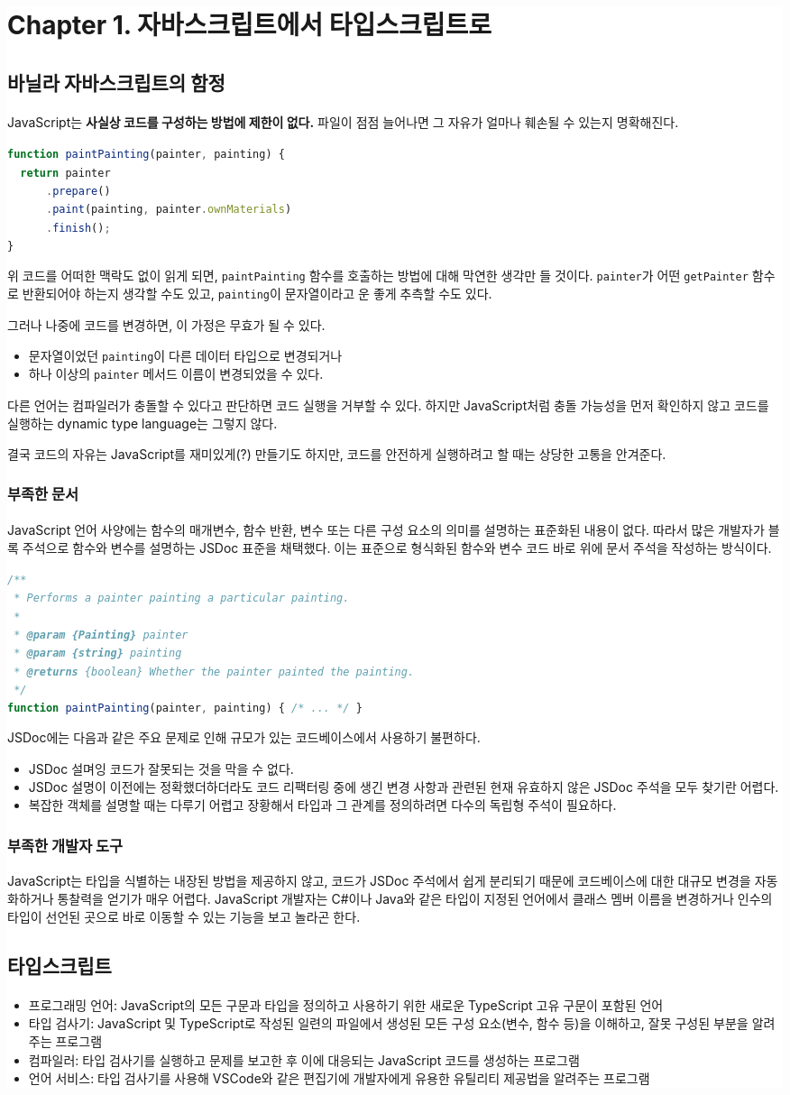 # Chapter 1. 자바스크립트에서 타입스크립트로
## 바닐라 자바스크립트의 함정
JavaScript는 **사실상 코드를 구성하는 방법에 제한이 없다.** 파일이 점점 늘어나면 그 자유가 얼마나 훼손될 수 있는지 명확해진다.

```javascript
function paintPainting(painter, painting) {
  return painter
      .prepare()
      .paint(painting, painter.ownMaterials)
      .finish();
}
```

위 코드를 어떠한 맥락도 없이 읽게 되면, `paintPainting` 함수를 호출하는 방법에 대해 막연한 생각만 들 것이다. `painter`가 어떤 `getPainter` 함수로 반환되어야 하는지 생각할 수도 있고, `painting`이 문자열이라고 운 좋게 추측할 수도 있다.

그러나 나중에 코드를 변경하면, 이 가정은 무효가 될 수 있다.
- 문자열이었던 `painting`이 다른 데이터 타입으로 변경되거나
- 하나 이상의 `painter` 메서드 이름이 변경되었을 수 있다.

다른 언어는 컴파일러가 충돌할 수 있다고 판단하면 코드 실행을 거부할 수 있다. 하지만 JavaScript처럼 충돌 가능성을 먼저 확인하지 않고 코드를 실행하는 dynamic type language는 그렇지 않다.

결국 코드의 자유는 JavaScript를 재미있게(?) 만들기도 하지만, 코드를 안전하게 실행하려고 할 때는 상당한 고통을 안겨준다.

### 부족한 문서
JavaScript 언어 사양에는 함수의 매개변수, 함수 반환, 변수 또는 다른 구성 요소의 의미를 설명하는 표준화된 내용이 없다. 따라서 많은 개발자가 블록 주석으로 함수와 변수를 설명하는 JSDoc 표준을 채택했다. 이는 표준으로 형식화된 함수와 변수 코드 바로 위에 문서 주석을 작성하는 방식이다.

```javascript
/**
 * Performs a painter painting a particular painting.
 *
 * @param {Painting} painter
 * @param {string} painting
 * @returns {boolean} Whether the painter painted the painting.
 */
function paintPainting(painter, painting) { /* ... */ }
```

JSDoc에는 다음과 같은 주요 문제로 인해 규모가 있는 코드베이스에서 사용하기 불편하다.
- JSDoc 설며잉 코드가 잘못되는 것을 막을 수 없다.
- JSDoc 설명이 이전에는 정확했더하더라도 코드 리팩터링 중에 생긴 변경 사항과 관련된 현재 유효하지 않은 JSDoc 주석을 모두 찾기란 어렵다.
- 복잡한 객체를 설명할 때는 다루기 어렵고 장황해서 타입과 그 관계를 정의하려면 다수의 독립형 주석이 필요하다.

### 부족한 개발자 도구
JavaScript는 타입을 식별하는 내장된 방법을 제공하지 않고, 코드가 JSDoc 주석에서 쉽게 분리되기 때문에 코드베이스에 대한 대규모 변경을 자동화하거나 통찰력을 얻기가 매우 어렵다. JavaScript 개발자는 C#이나 Java와 같은 타입이 지정된 언어에서 클래스 멤버 이름을 변경하거나 인수의 타입이 선언된 곳으로 바로 이동할 수 있는 기능을 보고 놀라곤 한다.

## 타입스크립트
- 프로그래밍 언어: JavaScript의 모든 구문과 타입을 정의하고 사용하기 위한 새로운 TypeScript 고유 구문이 포함된 언어
- 타입 검사기: JavaScript 및 TypeScript로 작성된 일련의 파일에서 생성된 모든 구성 요소(변수, 함수 등)을 이해하고, 잘못 구성된 부분을 알려주는 프로그램
- 컴파일러: 타입 검사기를 실행하고 문제를 보고한 후 이에 대응되는 JavaScript 코드를 생성하는 프로그램
- 언어 서비스: 타입 검사기를 사용해 VSCode와 같은 편집기에 개발자에게 유용한 유틸리티 제공법을 알려주는 프로그램
